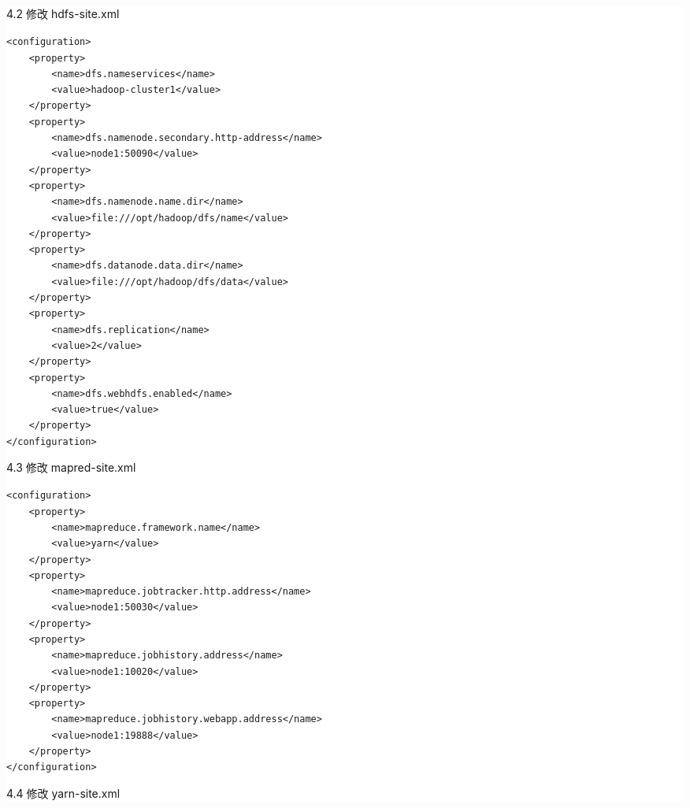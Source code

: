 4.2 修改 hdfs-site.xml 
```shell
<configuration>  
    <property>  
        <name>dfs.nameservices</name>  
        <value>hadoop-cluster1</value>  
    </property>  
    <property>  
        <name>dfs.namenode.secondary.http-address</name>  
        <value>node1:50090</value>  
    </property>  
    <property>  
        <name>dfs.namenode.name.dir</name>  
        <value>file:///opt/hadoop/dfs/name</value>  
    </property>  
    <property>  
        <name>dfs.datanode.data.dir</name>  
        <value>file:///opt/hadoop/dfs/data</value>  
    </property>  
    <property>  
        <name>dfs.replication</name>  
        <value>2</value>  
    </property>  
    <property>  
        <name>dfs.webhdfs.enabled</name>  
        <value>true</value>  
    </property>  
</configuration>
```

4.3 修改 mapred-site.xml
```shell
<configuration>  
    <property>  
        <name>mapreduce.framework.name</name>  
        <value>yarn</value>  
    </property>  
    <property>  
        <name>mapreduce.jobtracker.http.address</name>  
        <value>node1:50030</value>  
    </property>  
    <property>  
        <name>mapreduce.jobhistory.address</name>  
        <value>node1:10020</value>  
    </property>  
    <property>  
        <name>mapreduce.jobhistory.webapp.address</name>  
        <value>node1:19888</value>  
    </property>  
</configuration>
```

4.4 修改 yarn-site.xml
